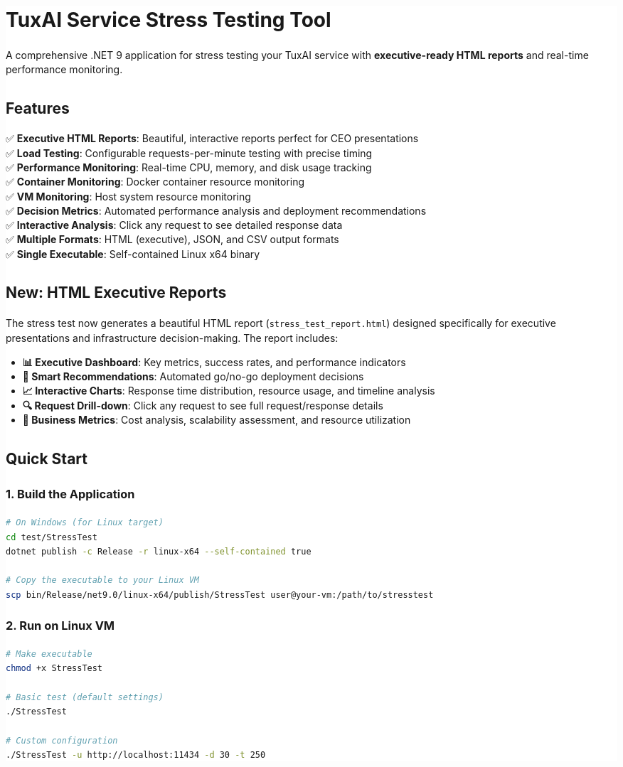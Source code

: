 # TuxAI Service Stress Testing Tool

A comprehensive .NET 9 application for stress testing your TuxAI service with **executive-ready HTML reports** and real-time performance monitoring.

## Features

✅ **Executive HTML Reports**: Beautiful, interactive reports perfect for CEO presentations  
✅ **Load Testing**: Configurable requests-per-minute testing with precise timing  
✅ **Performance Monitoring**: Real-time CPU, memory, and disk usage tracking  
✅ **Container Monitoring**: Docker container resource monitoring  
✅ **VM Monitoring**: Host system resource monitoring  
✅ **Decision Metrics**: Automated performance analysis and deployment recommendations  
✅ **Interactive Analysis**: Click any request to see detailed response data  
✅ **Multiple Formats**: HTML (executive), JSON, and CSV output formats  
✅ **Single Executable**: Self-contained Linux x64 binary  

## New: HTML Executive Reports

The stress test now generates a beautiful HTML report (`stress_test_report.html`) designed specifically for executive presentations and infrastructure decision-making. The report includes:

- **📊 Executive Dashboard**: Key metrics, success rates, and performance indicators
- **🎯 Smart Recommendations**: Automated go/no-go deployment decisions
- **📈 Interactive Charts**: Response time distribution, resource usage, and timeline analysis
- **🔍 Request Drill-down**: Click any request to see full request/response details
- **💼 Business Metrics**: Cost analysis, scalability assessment, and resource utilization  

## Quick Start

### 1. Build the Application

```bash
# On Windows (for Linux target)
cd test/StressTest
dotnet publish -c Release -r linux-x64 --self-contained true

# Copy the executable to your Linux VM
scp bin/Release/net9.0/linux-x64/publish/StressTest user@your-vm:/path/to/stresstest
```

### 2. Run on Linux VM

```bash
# Make executable
chmod +x StressTest

# Basic test (default settings)
./StressTest

# Custom configuration
./StressTest -u http://localhost:11434 -d 30 -t 250
```
